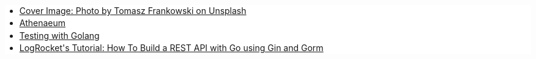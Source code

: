 - [Cover Image: Photo by Tomasz Frankowski on Unsplash](https://unsplash.com/photos/kBUfvkbFIoE)
- [Athenaeum](https://github.com/raygervais/Athenaeum)
- [Testing with Golang](https://quii.gitbook.io/learn-go-with-tests/)
- [LogRocket's Tutorial: How To Build a REST API with Go using Gin and Gorm](https://blog.logrocket.com/how-to-build-a-rest-api-with-golang-using-gin-and-gorm/)

